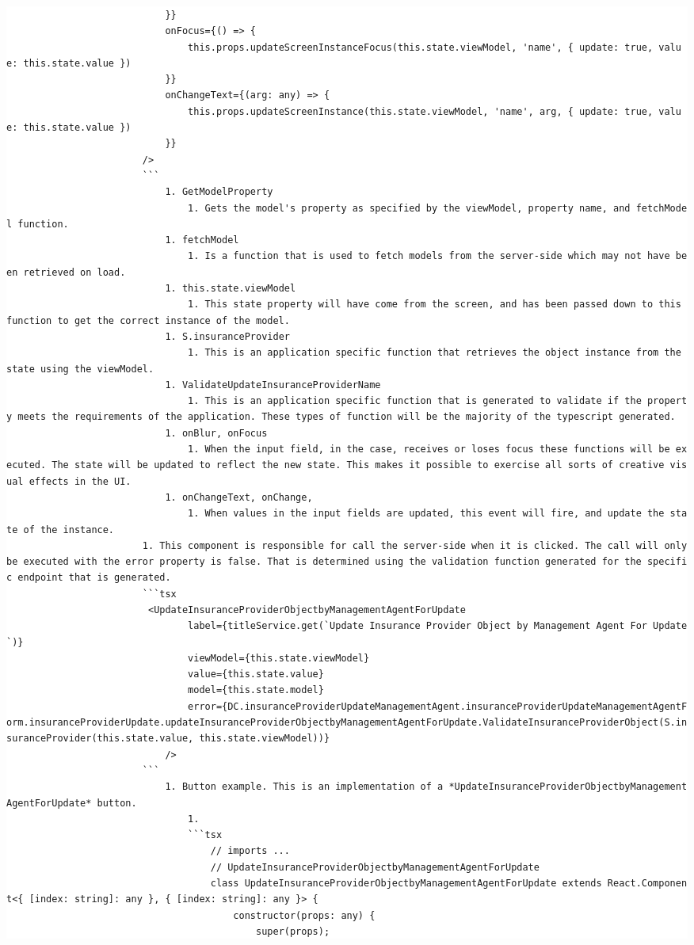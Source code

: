                                 }}
                                onFocus={() => {
                                    this.props.updateScreenInstanceFocus(this.state.viewModel, 'name', { update: true, value: this.state.value })
                                }}
                                onChangeText={(arg: any) => {
                                    this.props.updateScreenInstance(this.state.viewModel, 'name', arg, { update: true, value: this.state.value })
                                }} 
                            />
                            ```
                                1. GetModelProperty
                                    1. Gets the model's property as specified by the viewModel, property name, and fetchModel function.
                                1. fetchModel
                                    1. Is a function that is used to fetch models from the server-side which may not have been retrieved on load.
                                1. this.state.viewModel
                                    1. This state property will have come from the screen, and has been passed down to this function to get the correct instance of the model.
                                1. S.insuranceProvider
                                    1. This is an application specific function that retrieves the object instance from the state using the viewModel.
                                1. ValidateUpdateInsuranceProviderName
                                    1. This is an application specific function that is generated to validate if the property meets the requirements of the application. These types of function will be the majority of the typescript generated.
                                1. onBlur, onFocus
                                    1. When the input field, in the case, receives or loses focus these functions will be executed. The state will be updated to reflect the new state. This makes it possible to exercise all sorts of creative visual effects in the UI.
                                1. onChangeText, onChange,
                                    1. When values in the input fields are updated, this event will fire, and update the state of the instance.
                            1. This component is responsible for call the server-side when it is clicked. The call will only be executed with the error property is false. That is determined using the validation function generated for the specific endpoint that is generated.
                            ```tsx
                             <UpdateInsuranceProviderObjectbyManagementAgentForUpdate
                                    label={titleService.get(`Update Insurance Provider Object by Management Agent For Update`)}
                                    viewModel={this.state.viewModel}
                                    value={this.state.value}
                                    model={this.state.model}
                                    error={DC.insuranceProviderUpdateManagementAgent.insuranceProviderUpdateManagementAgentForm.insuranceProviderUpdate.updateInsuranceProviderObjectbyManagementAgentForUpdate.ValidateInsuranceProviderObject(S.insuranceProvider(this.state.value, this.state.viewModel))}
                                />
                            ```
                                1. Button example. This is an implementation of a *UpdateInsuranceProviderObjectbyManagementAgentForUpdate* button.
                                    1. 
                                    ```tsx
                                        // imports ...
                                        // UpdateInsuranceProviderObjectbyManagementAgentForUpdate
                                        class UpdateInsuranceProviderObjectbyManagementAgentForUpdate extends React.Component<{ [index: string]: any }, { [index: string]: any }> {
                                            constructor(props: any) {
                                                super(props);

